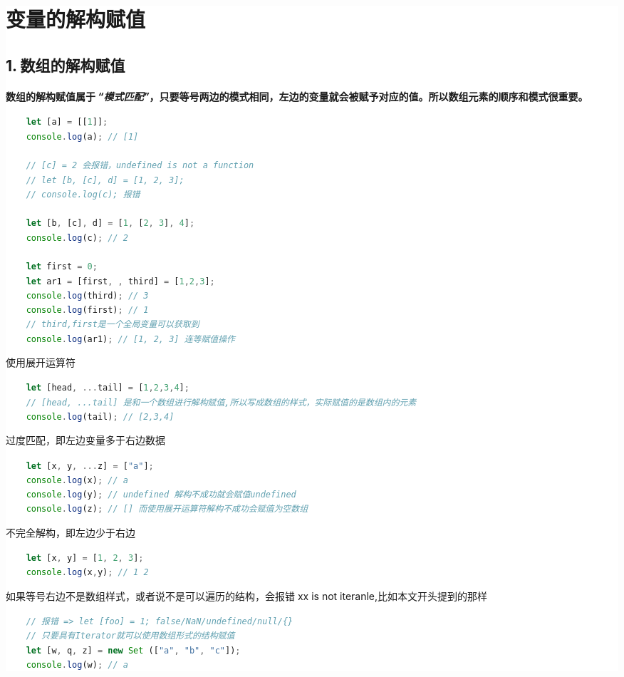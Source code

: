 # 变量的解构赋值

## 1. 数组的解构赋值

**数组的解构赋值属于 *“模式匹配”*，只要等号两边的模式相同，左边的变量就会被赋予对应的值。所以数组元素的顺序和模式很重要。**

```js
    let [a] = [[1]];
    console.log(a); // [1]

    // [c] = 2 会报错，undefined is not a function
    // let [b, [c], d] = [1, 2, 3];
    // console.log(c); 报错

    let [b, [c], d] = [1, [2, 3], 4];
    console.log(c); // 2

    let first = 0;
    let ar1 = [first, , third] = [1,2,3];
    console.log(third); // 3
    console.log(first); // 1
    // third,first是一个全局变量可以获取到
    console.log(ar1); // [1, 2, 3] 连等赋值操作
```

使用展开运算符

```js
    let [head, ...tail] = [1,2,3,4];
    // [head, ...tail] 是和一个数组进行解构赋值,所以写成数组的样式，实际赋值的是数组内的元素
    console.log(tail); // [2,3,4]
```

过度匹配，即左边变量多于右边数据

```js
    let [x, y, ...z] = ["a"];
    console.log(x); // a
    console.log(y); // undefined 解构不成功就会赋值undefined
    console.log(z); // [] 而使用展开运算符解构不成功会赋值为空数组
```

不完全解构，即左边少于右边

```js
    let [x, y] = [1, 2, 3];
    console.log(x,y); // 1 2
```

如果等号右边不是数组样式，或者说不是可以遍历的结构，会报错 xx is not iteranle,比如本文开头提到的那样

```js
    // 报错 => let [foo] = 1; false/NaN/undefined/null/{}
    // 只要具有Iterator就可以使用数组形式的结构赋值
    let [w, q, z] = new Set (["a", "b", "c"]);
    console.log(w); // a
```
